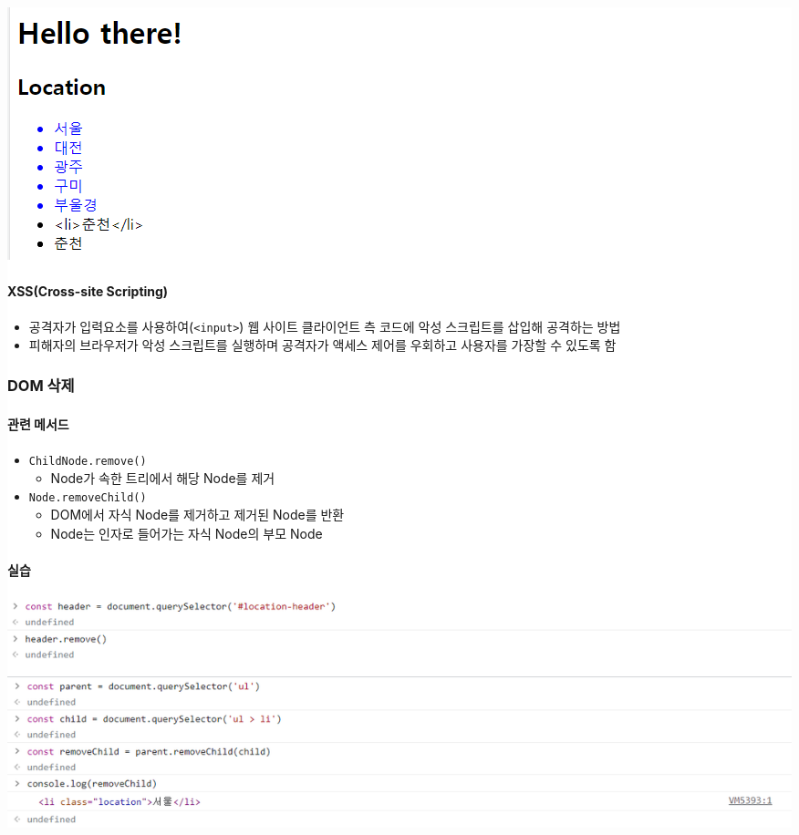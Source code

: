 ![image-20220427132330313](03_Javascript.assets/image-20220427132330313.png)



#### XSS(Cross-site Scripting)

- 공격자가 입력요소를 사용하여(`<input>`) 웹 사이트 클라이언트 측 코드에 악성 스크립트를 삽입해 공격하는 방법
- 피해자의 브라우저가 악성 스크립트를 실행하며 공격자가 액세스 제어를 우회하고 사용자를 가장할 수 있도록 함



### DOM 삭제

#### 관련 메서드

- `ChildNode.remove()`
  - Node가 속한 트리에서 해당 Node를 제거
- `Node.removeChild()`
  - DOM에서 자식 Node를 제거하고 제거된 Node를 반환
  - Node는 인자로 들어가는 자식 Node의 부모 Node

#### 실습

![image-20220427132906737](03_Javascript.assets/image-20220427132906737.png)

![image-20220427133008681](03_Javascript.assets/image-20220427133008681.png)

